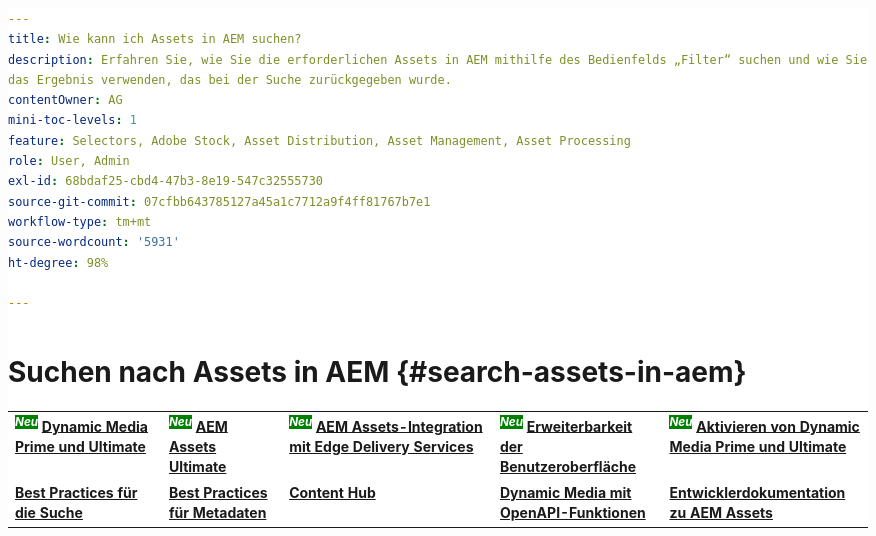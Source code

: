 ```yaml
---
title: Wie kann ich Assets in AEM suchen?
description: Erfahren Sie, wie Sie die erforderlichen Assets in AEM mithilfe des Bedienfelds „Filter“ suchen und wie Sie das Ergebnis verwenden, das bei der Suche zurückgegeben wurde.
contentOwner: AG
mini-toc-levels: 1
feature: Selectors, Adobe Stock, Asset Distribution, Asset Management, Asset Processing
role: User, Admin
exl-id: 68bdaf25-cbd4-47b3-8e19-547c32555730
source-git-commit: 07cfbb643785127a45a1c7712a9f4ff81767b7e1
workflow-type: tm+mt
source-wordcount: '5931'
ht-degree: 98%

---
```



# Suchen nach Assets in AEM  {#search-assets-in-aem}

<table>
    <tr>
        <td>
            <sup style= "background-color:#008000; color:#FFFFFF; font-weight:bold"><i>Neu</i></sup> <a href="/help/assets/dynamic-media/dm-prime-ultimate.md"><b>Dynamic Media Prime und Ultimate</b></a>
        </td>
        <td>
            <sup style= "background-color:#008000; color:#FFFFFF; font-weight:bold"><i>Neu</i></sup> <a href="/help/assets/assets-ultimate-overview.md"><b>AEM Assets Ultimate</b></a>
        </td>
        <td>
            <sup style= "background-color:#008000; color:#FFFFFF; font-weight:bold"><i>Neu</i></sup> <a href="/help/assets/integrate-aem-assets-edge-delivery-services.md"><b>AEM Assets-Integration mit Edge Delivery Services</b></a>
        </td>
        <td>
            <sup style= "background-color:#008000; color:#FFFFFF; font-weight:bold"><i>Neu</i></sup> <a href="/help/assets/aem-assets-view-ui-extensibility.md"><b>Erweiterbarkeit der Benutzeroberfläche</b></a>
        </td>
          <td>
            <sup style= "background-color:#008000; color:#FFFFFF; font-weight:bold"><i>Neu</i></sup> <a href="/help/assets/dynamic-media/enable-dynamic-media-prime-and-ultimate.md"><b>Aktivieren von Dynamic Media Prime und Ultimate</b></a>
        </td>
    </tr>
    <tr>
        <td>
            <a href="/help/assets/search-best-practices.md"><b>Best Practices für die Suche</b></a>
        </td>
        <td>
            <a href="/help/assets/metadata-best-practices.md"><b>Best Practices für Metadaten</b></a>
        </td>
        <td>
            <a href="/help/assets/product-overview.md"><b>Content Hub</b></a>
        </td>
        <td>
            <a href="/help/assets/dynamic-media-open-apis-overview.md"><b>Dynamic Media mit OpenAPI-Funktionen</b></a>
        </td>
        <td>
            <a href="https://developer.adobe.com/experience-cloud/experience-manager-apis/"><b>Entwicklerdokumentation zu AEM Assets</b></a>